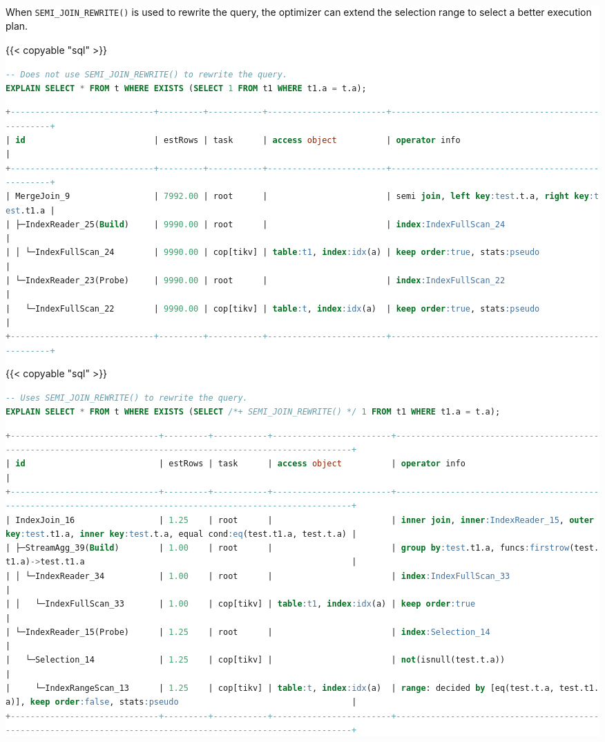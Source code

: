 When `SEMI_JOIN_REWRITE()` is used to rewrite the query, the optimizer can extend the selection range to select a better execution plan.

{{< copyable "sql" >}}

```sql
-- Does not use SEMI_JOIN_REWRITE() to rewrite the query.
EXPLAIN SELECT * FROM t WHERE EXISTS (SELECT 1 FROM t1 WHERE t1.a = t.a);
```

```sql
+-----------------------------+---------+-----------+------------------------+---------------------------------------------------+
| id                          | estRows | task      | access object          | operator info                                     |
+-----------------------------+---------+-----------+------------------------+---------------------------------------------------+
| MergeJoin_9                 | 7992.00 | root      |                        | semi join, left key:test.t.a, right key:test.t1.a |
| ├─IndexReader_25(Build)     | 9990.00 | root      |                        | index:IndexFullScan_24                            |
| │ └─IndexFullScan_24        | 9990.00 | cop[tikv] | table:t1, index:idx(a) | keep order:true, stats:pseudo                     |
| └─IndexReader_23(Probe)     | 9990.00 | root      |                        | index:IndexFullScan_22                            |
|   └─IndexFullScan_22        | 9990.00 | cop[tikv] | table:t, index:idx(a)  | keep order:true, stats:pseudo                     |
+-----------------------------+---------+-----------+------------------------+---------------------------------------------------+
```

{{< copyable "sql" >}}

```sql
-- Uses SEMI_JOIN_REWRITE() to rewrite the query.
EXPLAIN SELECT * FROM t WHERE EXISTS (SELECT /*+ SEMI_JOIN_REWRITE() */ 1 FROM t1 WHERE t1.a = t.a);
```

```sql
+------------------------------+---------+-----------+------------------------+---------------------------------------------------------------------------------------------------------------+
| id                           | estRows | task      | access object          | operator info                                                                                                 |
+------------------------------+---------+-----------+------------------------+---------------------------------------------------------------------------------------------------------------+
| IndexJoin_16                 | 1.25    | root      |                        | inner join, inner:IndexReader_15, outer key:test.t1.a, inner key:test.t.a, equal cond:eq(test.t1.a, test.t.a) |
| ├─StreamAgg_39(Build)        | 1.00    | root      |                        | group by:test.t1.a, funcs:firstrow(test.t1.a)->test.t1.a                                                      |
| │ └─IndexReader_34           | 1.00    | root      |                        | index:IndexFullScan_33                                                                                        |
| │   └─IndexFullScan_33       | 1.00    | cop[tikv] | table:t1, index:idx(a) | keep order:true                                                                                               |
| └─IndexReader_15(Probe)      | 1.25    | root      |                        | index:Selection_14                                                                                            |
|   └─Selection_14             | 1.25    | cop[tikv] |                        | not(isnull(test.t.a))                                                                                         |
|     └─IndexRangeScan_13      | 1.25    | cop[tikv] | table:t, index:idx(a)  | range: decided by [eq(test.t.a, test.t1.a)], keep order:false, stats:pseudo                                   |
+------------------------------+---------+-----------+------------------------+---------------------------------------------------------------------------------------------------------------+
```
